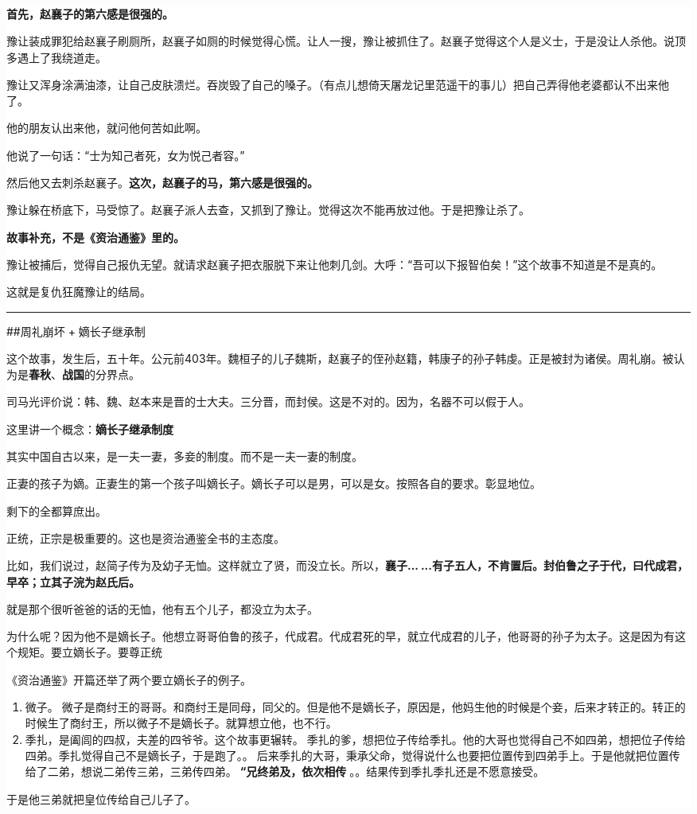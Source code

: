 **首先，赵襄子的第六感是很强的。**


豫让装成罪犯给赵襄子刷厕所，赵襄子如厕的时候觉得心慌。让人一搜，豫让被抓住了。赵襄子觉得这个人是义士，于是没让人杀他。说顶多遇上了我绕道走。


豫让又浑身涂满油漆，让自己皮肤溃烂。吞炭毁了自己的嗓子。（有点儿想倚天屠龙记里范遥干的事儿）把自己弄得他老婆都认不出来他了。

他的朋友认出来他，就问他何苦如此啊。


他说了一句话：“士为知己者死，女为悦己者容。”


然后他又去刺杀赵襄子。**这次，赵襄子的马，第六感是很强的。**

豫让躲在桥底下，马受惊了。赵襄子派人去查，又抓到了豫让。觉得这次不能再放过他。于是把豫让杀了。


**故事补充，不是《资治通鉴》里的。**


豫让被捕后，觉得自己报仇无望。就请求赵襄子把衣服脱下来让他刺几剑。大呼：“吾可以下报智伯矣！”这个故事不知道是不是真的。


这就是复仇狂魔豫让的结局。

-------
##周礼崩坏 + 嫡长子继承制

这个故事，发生后，五十年。公元前403年。魏桓子的儿子魏斯，赵襄子的侄孙赵籍，韩康子的孙子韩虔。正是被封为诸侯。周礼崩。被认为是**春秋**、**战国**的分界点。


司马光评价说：韩、魏、赵本来是晋的士大夫。三分晋，而封侯。这是不对的。因为，名器不可以假于人。


这里讲一个概念：**嫡长子继承制度**


其实中国自古以来，是一夫一妻，多妾的制度。而不是一夫一妻的制度。


正妻的孩子为嫡。正妻生的第一个孩子叫嫡长子。嫡长子可以是男，可以是女。按照各自的要求。彰显地位。

剩下的全都算庶出。


正统，正宗是极重要的。这也是资治通鉴全书的主态度。


比如，我们说过，赵简子传为及幼子无恤。这样就立了贤，而没立长。所以，**襄子... ...有子五人，不肯置后。封伯鲁之子于代，曰代成君，早卒；立其子浣为赵氏后。**


就是那个很听爸爸的话的无恤，他有五个儿子，都没立为太子。


为什么呢？因为他不是嫡长子。他想立哥哥伯鲁的孩子，代成君。代成君死的早，就立代成君的儿子，他哥哥的孙子为太子。这是因为有这个规矩。要立嫡长子。要尊正统

《资治通鉴》开篇还举了两个要立嫡长子的例子。


1. 微子。
微子是商纣王的哥哥。和商纣王是同母，同父的。但是他不是嫡长子，原因是，他妈生他的时候是个妾，后来才转正的。转正的时候生了商纣王，所以微子不是嫡长子。就算想立他，也不行。
2. 季扎，是阖闾的四叔，夫差的四爷爷。这个故事更辗转。
季扎的爹，想把位子传给季扎。他的大哥也觉得自己不如四弟，想把位子传给四弟。季扎觉得自己不是嫡长子，于是跑了。。
后来季扎的大哥，秉承父命，觉得说什么也要把位置传到四弟手上。于是他就把位置传给了二弟，想说二弟传三弟，三弟传四弟。 **“兄终弟及，依次相传** 。。结果传到季扎季扎还是不愿意接受。


于是他三弟就把皇位传给自己儿子了。
